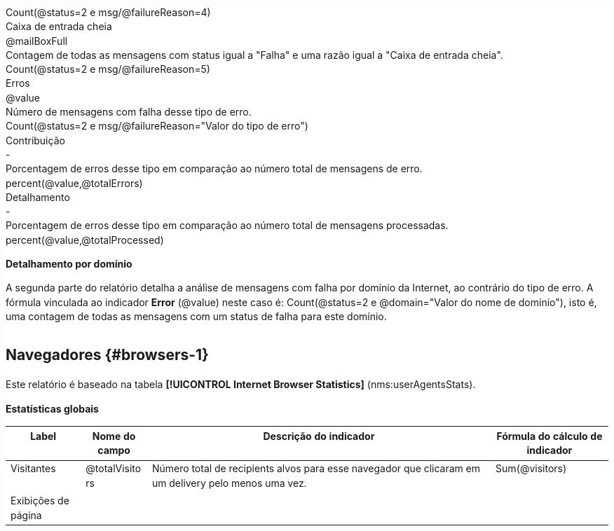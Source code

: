    <td> Count(@status=2 e msg/@failureReason=4)<br /> </td> 
  </tr> 
  <tr> 
   <td> Caixa de entrada cheia<br /> </td> 
   <td> @mailBoxFull<br /> </td> 
   <td> Contagem de todas as mensagens com status igual a "Falha" e uma razão igual a "Caixa de entrada cheia". <br /> </td> 
   <td> Count(@status=2 e msg/@failureReason=5)<br /> </td> 
  </tr> 
  <tr> 
   <td> Erros<br /> </td> 
   <td> @value<br /> </td> 
   <td> Número de mensagens com falha desse tipo de erro.<br /> </td> 
   <td> Count(@status=2 e msg/@failureReason="Valor do tipo de erro")<br /> </td> 
  </tr> 
  <tr> 
   <td> Contribuição<br /> </td> 
   <td> -<br /> </td> 
   <td> Porcentagem de erros desse tipo em comparação ao número total de mensagens de erro.<br /> </td> 
   <td> percent(@value,@totalErrors)<br /> </td> 
  </tr> 
  <tr> 
   <td> Detalhamento<br /> </td> 
   <td> -<br /> </td> 
   <td> Porcentagem de erros desse tipo em comparação ao número total de mensagens processadas.<br /> </td> 
   <td> percent(@value,@totalProcessed)<br /> </td> 
  </tr> 
 </tbody> 
</table>

**Detalhamento por domínio**

A segunda parte do relatório detalha a análise de mensagens com falha por domínio da Internet, ao contrário do tipo de erro. A fórmula vinculada ao indicador **Error** (@value) neste caso é: Count(@status=2 e @domain=&quot;Valor do nome de domínio&quot;), isto é, uma contagem de todas as mensagens com um status de falha para este domínio.

## Navegadores {#browsers-1}

Este relatório é baseado na tabela **[!UICONTROL Internet Browser Statistics]** (nms:userAgentsStats).

**Estatísticas globais**

<table> 
 <thead> 
  <tr> 
   <th> <strong>Label</strong> <br /> </th> 
   <th> <strong>Nome do campo</strong> <br /> </th> 
   <th> <strong>Descrição do indicador</strong> <br /> </th> 
   <th> <strong>Fórmula do cálculo de indicador</strong> <br /> </th> 
  </tr> 
 </thead> 
 <tbody> 
  <tr> 
   <td> Visitantes<br /> </td> 
   <td> @totalVisitors<br /> </td> 
   <td> Número total de recipients alvos para esse navegador que clicaram em um delivery pelo menos uma vez.<br /> </td> 
   <td> Sum(@visitors)<br /> </td> 
  </tr> 
  <tr> 
   <td> Exibições de página<br /> </td> 